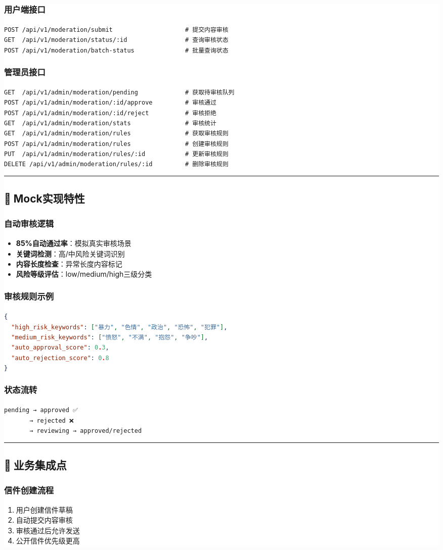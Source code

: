 ### 用户端接口
```
POST /api/v1/moderation/submit                    # 提交内容审核
GET  /api/v1/moderation/status/:id                # 查询审核状态
POST /api/v1/moderation/batch-status              # 批量查询状态
```

### 管理员接口
```
GET  /api/v1/admin/moderation/pending             # 获取待审核队列
POST /api/v1/admin/moderation/:id/approve         # 审核通过
POST /api/v1/admin/moderation/:id/reject          # 审核拒绝
GET  /api/v1/admin/moderation/stats               # 审核统计
GET  /api/v1/admin/moderation/rules               # 获取审核规则
POST /api/v1/admin/moderation/rules               # 创建审核规则
PUT  /api/v1/admin/moderation/rules/:id           # 更新审核规则
DELETE /api/v1/admin/moderation/rules/:id         # 删除审核规则
```

---

## 🤖 Mock实现特性

### 自动审核逻辑
- **85%自动通过率**：模拟真实审核场景
- **关键词检测**：高/中风险关键词识别
- **内容长度检查**：异常长度内容标记
- **风险等级评估**：low/medium/high三级分类

### 审核规则示例
```json
{
  "high_risk_keywords": ["暴力", "色情", "政治", "恐怖", "犯罪"],
  "medium_risk_keywords": ["愤怒", "不满", "抱怨", "争吵"],
  "auto_approval_score": 0.3,
  "auto_rejection_score": 0.8
}
```

### 状态流转
```
pending → approved ✅
       → rejected ❌  
       → reviewing → approved/rejected
```

---

## 🔗 业务集成点

### 信件创建流程
1. 用户创建信件草稿
2. 自动提交内容审核
3. 审核通过后允许发送
4. 公开信件优先级更高
